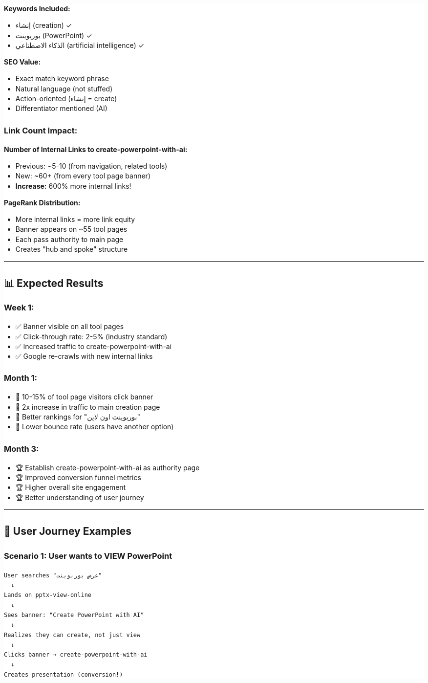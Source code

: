 **Keywords Included:**
- إنشاء (creation) ✓
- بوربوينت (PowerPoint) ✓
- الذكاء الاصطناعي (artificial intelligence) ✓

**SEO Value:**
- Exact match keyword phrase
- Natural language (not stuffed)
- Action-oriented (إنشاء = create)
- Differentiator mentioned (AI)

### Link Count Impact:

**Number of Internal Links to create-powerpoint-with-ai:**
- Previous: ~5-10 (from navigation, related tools)
- New: ~60+ (from every tool page banner)
- **Increase:** 600% more internal links!

**PageRank Distribution:**
- More internal links = more link equity
- Banner appears on ~55 tool pages
- Each pass authority to main page
- Creates "hub and spoke" structure

---

## 📊 Expected Results

### Week 1:
- ✅ Banner visible on all tool pages
- ✅ Click-through rate: 2-5% (industry standard)
- ✅ Increased traffic to create-powerpoint-with-ai
- ✅ Google re-crawls with new internal links

### Month 1:
- 🎯 10-15% of tool page visitors click banner
- 🎯 2x increase in traffic to main creation page
- 🎯 Better rankings for "بوربوينت اون لاين"
- 🎯 Lower bounce rate (users have another option)

### Month 3:
- 🏆 Establish create-powerpoint-with-ai as authority page
- 🏆 Improved conversion funnel metrics
- 🏆 Higher overall site engagement
- 🏆 Better understanding of user journey

---

## 🎯 User Journey Examples

### Scenario 1: User wants to VIEW PowerPoint
```
User searches "عرض بوربوينت"
  ↓
Lands on pptx-view-online
  ↓
Sees banner: "Create PowerPoint with AI"
  ↓
Realizes they can create, not just view
  ↓
Clicks banner → create-powerpoint-with-ai
  ↓
Creates presentation (conversion!)
```